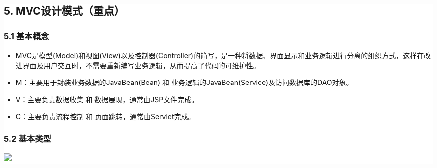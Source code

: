 



## 5. MVC设计模式（重点）

### 5.1 基本概念

* MVC是模型(Model)和视图(View)以及控制器(Controller)的简写，是一种将数据、界面显示和业务逻辑进行分离的组织方式，这样在改进界面及用户交互时，不需要重新编写业务逻辑，从而提高了代码的可维护性。

* M：主要用于封装业务数据的JavaBean(Bean) 和 业务逻辑的JavaBean(Service)及访问数据库的DAO对象。

* V：主要负责数据收集 和 数据展现，通常由JSP文件完成。

* C：主要负责流程控制 和 页面跳转，通常由Servlet完成。

### 5.2 基本类型

![](https://gitee-imagehost.oss-cn-beijing.aliyuncs.com/image_host/20210409121949.png)